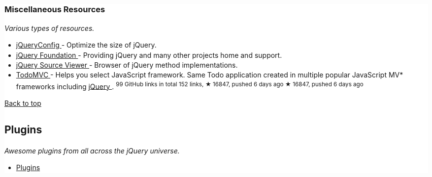 </p>
<h3>
 Miscellaneous Resources
</h3>
<p>
 <em>
  Various types of resources.
 </em>
</p>
<ul>
 <li>
  <a href="http://www.jqueryconfig.com/">
   jQueryConfig
  </a>
  - Optimize the size of jQuery.
 </li>
 <li>
  <a href="https://jquery.org/">
   jQuery Foundation
  </a>
  - Providing jQuery and many other projects home and support.
 </li>
 <li>
  <a href="http://james.padolsey.com/jquery/">
   jQuery Source Viewer
  </a>
  - Browser of jQuery method implementations.
 </li>
 <li>
  <a href="https://github.com/tastejs/todomvc">
   TodoMVC
  </a>
  - Helps you select JavaScript framework. Same Todo application created in multiple popular JavaScript MV* frameworks including
  <a href="http://todomvc.com/examples/jquery/">
   jQuery
  </a>
  .
  <sup>
   99 GitHub links in total 152 links, ★ 16847, pushed 6 days ago
  </sup>
  <sup>
   &#9733 16847, pushed 6 days ago
  </sup>
 </li>
</ul>
<p>
 <a href="#awesome-jquery">
  Back to top
 </a>
</p>
<h2>
 Plugins
</h2>
<p>
 <em>
  Awesome plugins from all across the jQuery universe.
 </em>
</p>
<ul>
 <li>
  <a href="https://www.npmjs.com/browse/keyword/jquery-plugin">
   Plugins
  </a>